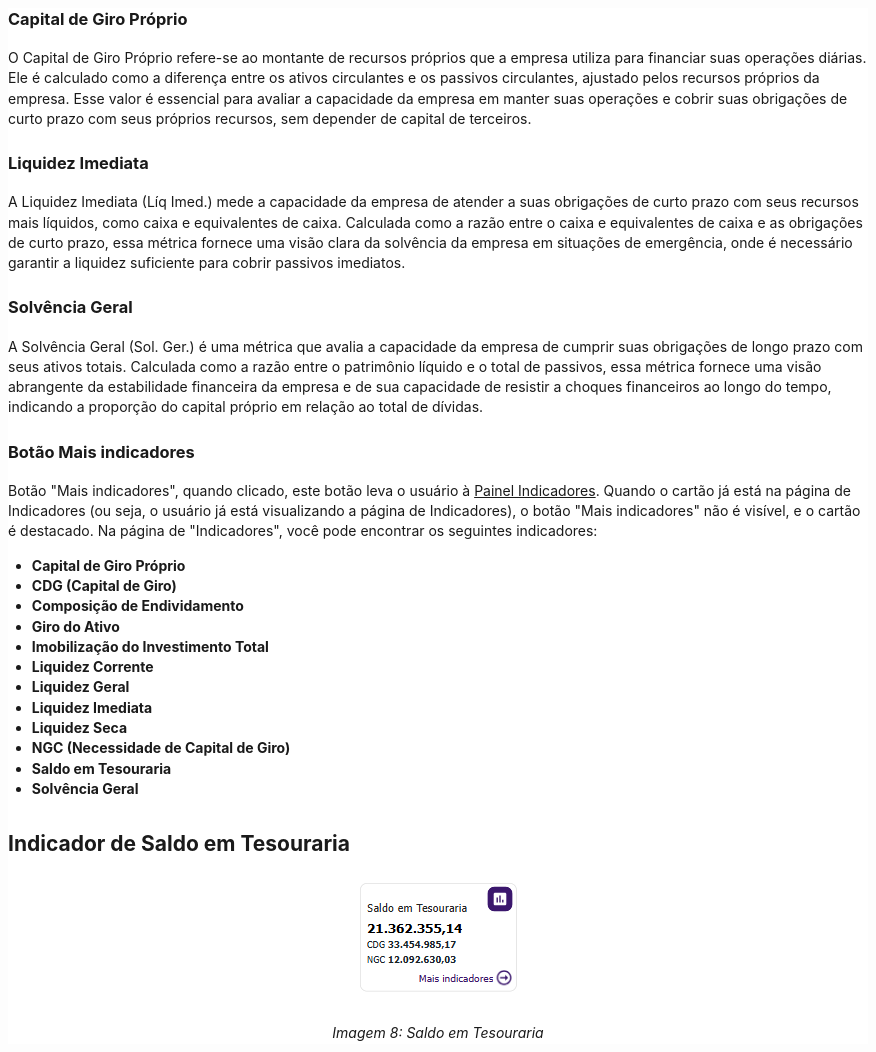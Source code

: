 ### Capital de Giro Próprio

O Capital de Giro Próprio refere-se ao montante de recursos próprios que a empresa utiliza para financiar suas operações diárias. Ele é calculado como a diferença entre os ativos circulantes e os passivos circulantes, ajustado pelos recursos próprios da empresa. Esse valor é essencial para avaliar a capacidade da empresa em manter suas operações e cobrir suas obrigações de curto prazo com seus próprios recursos, sem depender de capital de terceiros.

### Liquidez Imediata

A Liquidez Imediata (Líq Imed.) mede a capacidade da empresa de atender a suas obrigações de curto prazo com seus recursos mais líquidos, como caixa e equivalentes de caixa. Calculada como a razão entre o caixa e equivalentes de caixa e as obrigações de curto prazo, essa métrica fornece uma visão clara da solvência da empresa em situações de emergência, onde é necessário garantir a liquidez suficiente para cobrir passivos imediatos.

### Solvência Geral

A Solvência Geral (Sol. Ger.) é uma métrica que avalia a capacidade da empresa de cumprir suas obrigações de longo prazo com seus ativos totais. Calculada como a razão entre o patrimônio líquido e o total de passivos, essa métrica fornece uma visão abrangente da estabilidade financeira da empresa e de sua capacidade de resistir a choques financeiros ao longo do tempo, indicando a proporção do capital próprio em relação ao total de dívidas.

### Botão Mais indicadores

Botão "Mais indicadores", quando clicado, este botão leva o usuário à [Painel Indicadores](https://idea-technology-it.github.io/docs-idea/contabilidade/indicadores/). Quando o cartão já está na página de Indicadores (ou seja, o usuário já está visualizando a página de Indicadores), o botão "Mais indicadores" não é visível, e o cartão é destacado.
Na página de "Indicadores", você pode encontrar os seguintes indicadores:

- **Capital de Giro Próprio**
- **CDG (Capital de Giro)**
- **Composição de Endividamento**
- **Giro do Ativo**
- **Imobilização do Investimento Total**
- **Liquidez Corrente**
- **Liquidez Geral**
- **Liquidez Imediata**
- **Liquidez Seca**
- **NGC (Necessidade de Capital de Giro)**
- **Saldo em Tesouraria**
- **Solvência Geral**

## Indicador de Saldo em Tesouraria

<div align="center">
  <img src="../../assets/con/con_caixa_saldo.png" alt="Caixa de Saldo em Tesouraria">
  <h6>Imagem 8: Saldo em Tesouraria</h6>
</div>

